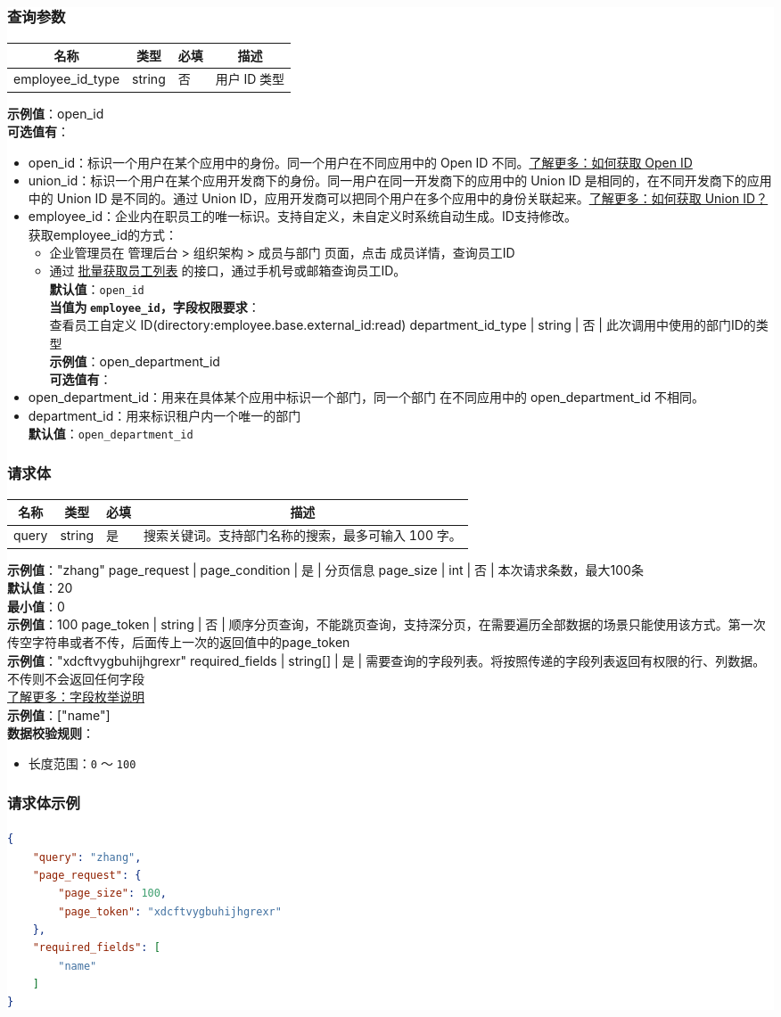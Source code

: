 ### 查询参数

名称 | 类型 | 必填 | 描述
--- | --- | --- | ---
employee_id_type | string | 否 | 用户 ID 类型  
**示例值**：open_id  
**可选值有**：  
- open_id：标识一个用户在某个应用中的身份。同一个用户在不同应用中的 Open ID 不同。[了解更多：如何获取 Open ID](https://open.feishu.cn/document/uAjLw4CM/ugTN1YjL4UTN24CO1UjN/trouble-shooting/how-to-obtain-openid)  
- union_id：标识一个用户在某个应用开发商下的身份。同一用户在同一开发商下的应用中的 Union ID 是相同的，在不同开发商下的应用中的 Union ID 是不同的。通过 Union ID，应用开发商可以把同个用户在多个应用中的身份关联起来。[了解更多：如何获取 Union ID？](https://open.feishu.cn/document/uAjLw4CM/ugTN1YjL4UTN24CO1UjN/trouble-shooting/how-to-obtain-union-id)  
- employee_id：企业内在职员工的唯一标识。支持自定义，未自定义时系统自动生成。ID支持修改。  
获取employee_id的方式：  
  - 企业管理员在 管理后台 > 组织架构 > 成员与部门 页面，点击 成员详情，查询员工ID  
  - 通过 [批量获取员工列表](https://open.feishu.cn/document/uAjLw4CM/ukTMukTMukTM/directory-v1/employee/filter) 的接口，通过手机号或邮箱查询员工ID。  
**默认值**：`open_id`  
**当值为 `employee_id`，字段权限要求**：  
查看员工自定义 ID(directory:employee.base.external_id:read)
department_id_type | string | 否 | 此次调用中使用的部门ID的类型  
**示例值**：open_department_id  
**可选值有**：  
- open_department_id：用来在具体某个应用中标识一个部门，同一个部门 在不同应用中的 open_department_id 不相同。  
- department_id：用来标识租户内一个唯一的部门  
**默认值**：`open_department_id`

### 请求体

名称 | 类型 | 必填 | 描述
--- | --- | --- | ---
query | string | 是 | 搜索关键词。支持部门名称的搜索，最多可输入 100 字。  
**示例值**："zhang"
page_request | page_condition | 是 | 分页信息
page_size | int | 否 | 本次请求条数，最大100条  
**默认值**：20  
**最小值**：0  
**示例值**：100
page_token | string | 否 | 顺序分页查询，不能跳页查询，支持深分页，在需要遍历全部数据的场景只能使用该方式。第一次传空字符串或者不传，后面传上一次的返回值中的page_token  
**示例值**："xdcftvygbuhijhgrexr"
required_fields | string\[\] | 是 | 需要查询的字段列表。将按照传递的字段列表返回有权限的行、列数据。不传则不会返回任何字段  
[了解更多：字段枚举说明](https://open.feishu.cn/document/uAjLw4CM/ukTMukTMukTM/directory-v1/field-enumeration)  
**示例值**：["name"]  
**数据校验规则**：  
- 长度范围：`0` ～ `100`

### 请求体示例
```json
{
    "query": "zhang",
    "page_request": {
        "page_size": 100,
        "page_token": "xdcftvygbuhijhgrexr"
    },
    "required_fields": [
        "name"
    ]
}
```

